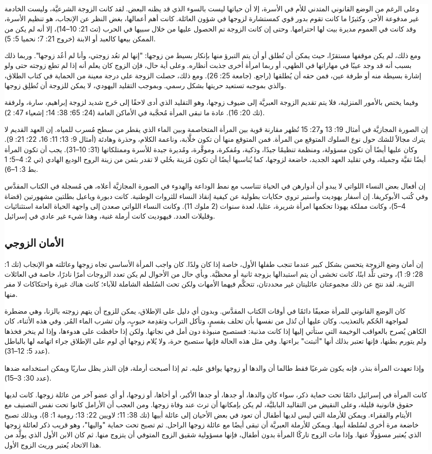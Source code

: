 وعلى الرغم من الوضع القانوني المتدني للأم في الأسرة، إلا أن حياتها ليست بالسوء الذي قد يظنه البعض. لقد كانت الزوجة الشرعيَّة، وليست الخادمة غير مدفوعة الأجر، وكثيرًا ما كانت تقوم بدور قوي كمستشارة لزوجها في شؤون العائلة. كانت أهم أعمالها، بغض النظر عن الإنجاب، هو تنظيم الأسرة، وقد كانت في العموم مديرة بيت لها احترامها. وحتى إن كانت الزوجة تم الحصول عليها من خلال سبيها في الحرب (تث 21: 10–14)، إلا أنه لم يكن من الممكن بيعها كالعبد أو الابنة (خروج 21: 7؛ نحميا 5: 5).

ومع ذلك، لم يكن موقفها مستقرًا، حيث يمكن أن تُطلق أو أن يتم التبرؤ منها بإنكار بسيط من زوجها: "إنها لم تعُد زوجتي، وأنا لم أعُد زوجها". وربما ذلك بسبب أنه قد وجد عيبًا في مهاراتها في الطهي، أو ربما امرأة أخرى جذبت أنظاره. وعلى أية حال، فإن الزوج كان يعلم أنه إذا لم تطع زوجته حتى ولو إشارة بسيطة منه أو طرفة عين، فمن حقه أن يُطلقها (راجع. (جامعة 25: 26). ومع ذلك، حصلت الزوجة على درجة معينة من الحماية في كتاب الطلاق، والذي بموجبه تستعيد حريتها بشكل رسمي. وبموجب التقليد اليهودي، لا يمكن للزوجة أن تُطلِق زوجها.

وفيما يختص بالأمور المنزلية، فلا يتم تقديم الزوجة العبريَّة إلى ضيوف زوجها، وهو التقليد الذي أدى لاحقًا إلى حَرج شديد لزوجة إبراهيم، سارة، ولرفقة (تك 20: 16). عادة ما تبقى المرأة مُحجَّبة في الأماكن العامة (24: 65؛ 38: 14؛ إشعياء 47: 2).

إن الصورة المجازيَّة في أمثال 19: 13 و27: 15 تُظهر مقارنة قوية بين المرأة المتخاصمة وبين الماء الذي يقطر من سطح مُسرب للمياه. إن العهد القديم لا يترك مجالاً للشك حول نوع السلوك المتوقع من المرأة. فمن المتوقع منها أن تكون خلَّابة، وناعمة الكلام، وحذرة وهادئة (أمثال 9: 13؛ 11: 16، 22؛ 21: 9). وكان عليها أيضًا أن تكون مسؤولة، ومنظمة تنظيمًا جيدًا، وذكية، ومُفكرة، وموقَّرة، ومُديرة جيدة للأسرة وممتلكاتها (31: 10–31). يجب أن تكون المرأة أيضًا تقيَّة وجميلة، وفي تقليد العهد الجديد، خاضعة لزوجها، كما يُناسبها أيضًا أن تكون مُزينة بحُلي لا تقدر بثمن من زينة الروح الوديع الهادي (تي 2: 4–5؛ 1 بط 3: 1–6).

إن أفعال بعض النساء اللواتي لا يبدو أن أدوارهن في الحياة تتناسب مع نمط الوداعة والهدوء في الصورة المجازيَّة أعلاه، هي مُسجلة في الكتاب المقدَّس وفي كُتب الأبوكريفا. إن أسفار يهوديت وأستير تروي حكايات بطولية عن كيفية إنقاذ النساء للثروات الوطنية. كانت دبورة وياعيل بطلتين مشهورتين (قضاة 4–5)، وكانت مملكة يهوذا تحكمها امرأة شريرة، عثليا، لعدة سنوات (2 ملوك 11). وكانت النساء اللواتي صعدن إلى واجهة الحياة العامة استثنائيات وقليلات العدد. فيهوديت كانت أرملة غنية، وهذا شيء غير عادي في إسرائيل.

الأمان الزوجي
-------------

إن أمان وضع الزوجة يتحسن بشكل كبير عندما تنجب طفلها الأول، خاصة إذا كان ولدًا. كان واجب المرأة الأساسي تجاه زوجها وعائلته هو الإنجاب (تك 1: 28؛ 9: 1)، وحتى تلِّد ابنًا، كانت تخشى أن يتم استبدالها بزوجة ثانية أو محظيَّة. وبأي حال من الأحوال لم يكن تعدد الزوجات أمرًا نادرًا، خاصة في العائلات الثرية. لقد نتج عن ذلك مجموعتان عائليتان غير محددتان، تتحكَّم فيهما الأمهات ولكن تحت السُلطة الشاملة للآباء؛ كانت هناك غيرة واحتكاكات لا مفر منها.

كان الوضع القانوني للمرأة ضعيفًا دائمًا في أوقات الكتاب المقدَّس. وبدون أي دليل على الإطلاق، يمكن للزوج أن يتهم زوجته بالزنا، وهي مضطرة لمواجهة الحُكم بالتعذيب. وكان عليها أن تُذل من نفسها بأن تحلف بقسمٍ، وتأكل التراب وتقدِمة حبوبٍ، وأن تشرب الماء المُر. وفي هذه الأثناء، كان الكاهن يُصرح بالعواقب الوخيمة التي ستأتي إليها إذا كانت مذنبة: فستصبح منبوذة دون أمل في نجاتها. ولكن إذا حافظت على هدوءها، وإذا لم ينخر فخذها ولم يتورم بطنها، فإنها تعتبر بذلك أنها "أثبتت" براءتها. وفي مثل هذه الحالة فإنها ستصبح حرة، ولا يُلام زوجها أي لوم على الإطلاق جراء اتهامه لها بالباطل (عدد 5: 12–31).

وإذا تعهدت المرأة بنذر، فإنه يكون شرعيًا فقط طالما أن والدها أو زوجها يوافق عليه. ثم إذا أصبحت أرملة، فإن النذر يظل ساريًا ويمكن استخدامه ضدها (عدد 30: 3–15).

كانت المرأة في إسرائيل دائمًا تحت حماية ذكر، سواء كان والدها، أو جدها، أو جدها الأكبر، أو أخاها، أو زوجها، أو أي عضو آخر من عائلة زوجها. كانت لديها حقوق قانونية قليلة، وعلى النقيض من التقاليد البابليَّة، لم يكن بإمكانها أن ترث عند وفاة زوجها. ومن العجب أن الأرامل كانوا تحت نفس التصنيف مع الأيتام والفقراء. ويمكن للأرملة التي ليس لديها أطفال أن تعود في بعض الأحيان إلى عائلة أبيها (تك 38: 11؛ لاويين 22: 13؛ رومية 1: 8)، وبذلك تصبح خاضعة مرة أخرى لسُلطة أبيها. ويمكن للأرملة العبريَّة أن تبقى أيضًا مع عائلة زوجها الراحل. ثم تصبح تحت حماية "واليها"، وهو قريب ذكر لعائلة زوجها الذي يُعتبر مسؤولًا عنها. وإذا مات الزوج تاركًا المرأة بدون أطفال، فإنها مسؤولية شقيق الزوج المتوفي أن يتزوج منها. ثم كان الابن الأول الذي يولَّد من هذا الاتحاد يُعتبر وريث الزوج الأول.
